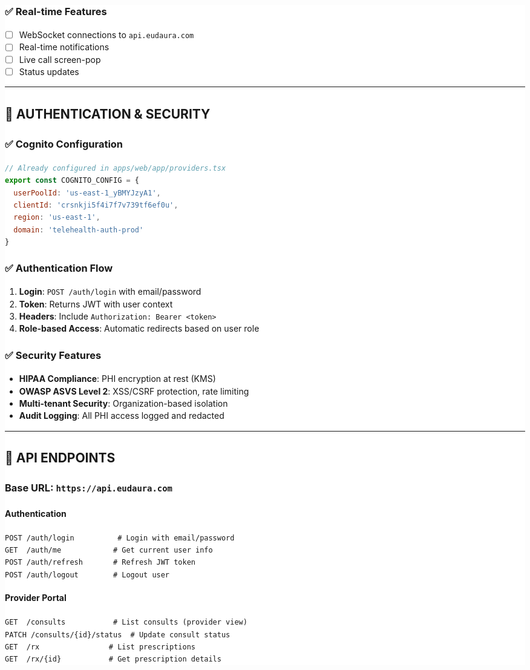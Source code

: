 ### **✅ Real-time Features**
- [ ] WebSocket connections to `api.eudaura.com`
- [ ] Real-time notifications
- [ ] Live call screen-pop
- [ ] Status updates

---

## **🔐 AUTHENTICATION & SECURITY**

### **✅ Cognito Configuration**
```javascript
// Already configured in apps/web/app/providers.tsx
export const COGNITO_CONFIG = {
  userPoolId: 'us-east-1_yBMYJzyA1',
  clientId: 'crsnkji5f4i7f7v739tf6ef0u',
  region: 'us-east-1',
  domain: 'telehealth-auth-prod'
}
```

### **✅ Authentication Flow**
1. **Login**: `POST /auth/login` with email/password
2. **Token**: Returns JWT with user context
3. **Headers**: Include `Authorization: Bearer <token>`
4. **Role-based Access**: Automatic redirects based on user role

### **✅ Security Features**
- **HIPAA Compliance**: PHI encryption at rest (KMS)
- **OWASP ASVS Level 2**: XSS/CSRF protection, rate limiting
- **Multi-tenant Security**: Organization-based isolation
- **Audit Logging**: All PHI access logged and redacted

---

## **📡 API ENDPOINTS**

### **Base URL**: `https://api.eudaura.com`

#### **Authentication**
```
POST /auth/login          # Login with email/password
GET  /auth/me            # Get current user info
POST /auth/refresh       # Refresh JWT token
POST /auth/logout        # Logout user
```

#### **Provider Portal**
```
GET  /consults           # List consults (provider view)
PATCH /consults/{id}/status  # Update consult status
GET  /rx                # List prescriptions
GET  /rx/{id}           # Get prescription details
```
